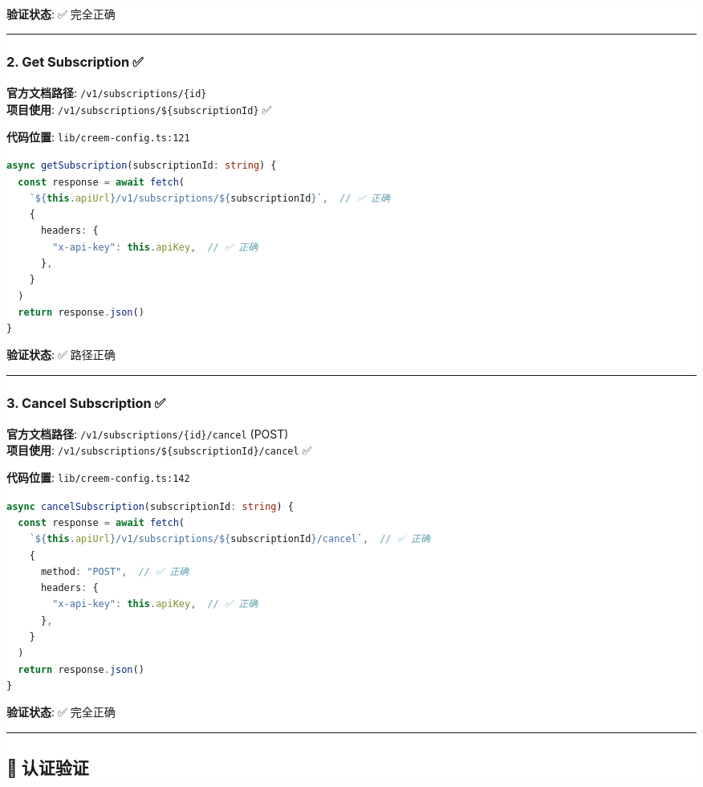 **验证状态**: ✅ 完全正确

---

### 2. Get Subscription ✅

**官方文档路径**: `/v1/subscriptions/{id}`  
**项目使用**: `/v1/subscriptions/${subscriptionId}` ✅

**代码位置**: `lib/creem-config.ts:121`

```typescript
async getSubscription(subscriptionId: string) {
  const response = await fetch(
    `${this.apiUrl}/v1/subscriptions/${subscriptionId}`,  // ✅ 正确
    {
      headers: {
        "x-api-key": this.apiKey,  // ✅ 正确
      },
    }
  )
  return response.json()
}
```

**验证状态**: ✅ 路径正确

---

### 3. Cancel Subscription ✅

**官方文档路径**: `/v1/subscriptions/{id}/cancel` (POST)  
**项目使用**: `/v1/subscriptions/${subscriptionId}/cancel` ✅

**代码位置**: `lib/creem-config.ts:142`

```typescript
async cancelSubscription(subscriptionId: string) {
  const response = await fetch(
    `${this.apiUrl}/v1/subscriptions/${subscriptionId}/cancel`,  // ✅ 正确
    {
      method: "POST",  // ✅ 正确
      headers: {
        "x-api-key": this.apiKey,  // ✅ 正确
      },
    }
  )
  return response.json()
}
```

**验证状态**: ✅ 完全正确

---

## 🔑 认证验证
